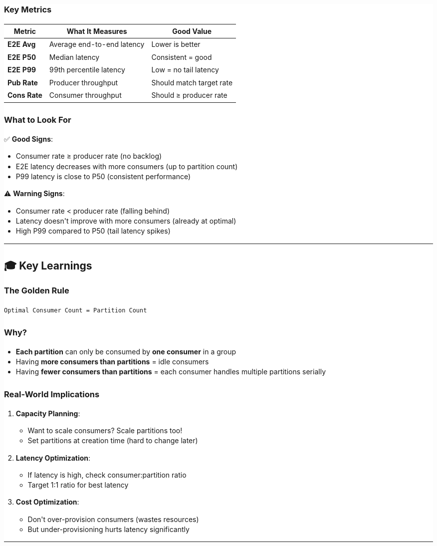 ### Key Metrics

| Metric | What It Measures | Good Value |
|--------|------------------|------------|
| **E2E Avg** | Average end-to-end latency | Lower is better |
| **E2E P50** | Median latency | Consistent = good |
| **E2E P99** | 99th percentile latency | Low = no tail latency |
| **Pub Rate** | Producer throughput | Should match target rate |
| **Cons Rate** | Consumer throughput | Should ≥ producer rate |

### What to Look For

✅ **Good Signs**:
- Consumer rate ≥ producer rate (no backlog)
- E2E latency decreases with more consumers (up to partition count)
- P99 latency is close to P50 (consistent performance)

⚠️ **Warning Signs**:
- Consumer rate < producer rate (falling behind)
- Latency doesn't improve with more consumers (already at optimal)
- High P99 compared to P50 (tail latency spikes)

---

## 🎓 Key Learnings

### The Golden Rule
```
Optimal Consumer Count = Partition Count
```

### Why?
- **Each partition** can only be consumed by **one consumer** in a group
- Having **more consumers than partitions** = idle consumers
- Having **fewer consumers than partitions** = each consumer handles multiple partitions serially

### Real-World Implications

1. **Capacity Planning**:
   - Want to scale consumers? Scale partitions too!
   - Set partitions at creation time (hard to change later)

2. **Latency Optimization**:
   - If latency is high, check consumer:partition ratio
   - Target 1:1 ratio for best latency

3. **Cost Optimization**:
   - Don't over-provision consumers (wastes resources)
   - But under-provisioning hurts latency significantly

---